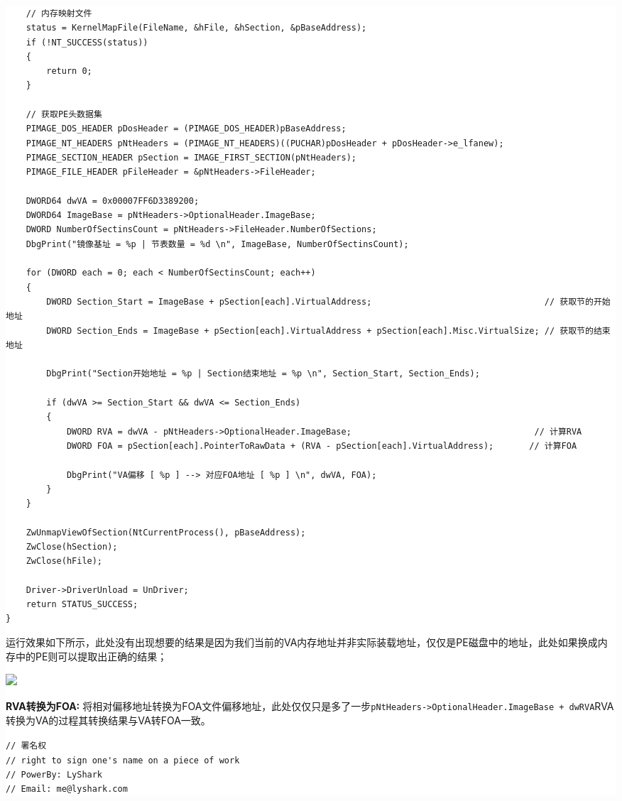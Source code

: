     	// 内存映射文件
    	status = KernelMapFile(FileName, &hFile, &hSection, &pBaseAddress);
    	if (!NT_SUCCESS(status))
    	{
    		return 0;
    	}
    
    	// 获取PE头数据集
    	PIMAGE_DOS_HEADER pDosHeader = (PIMAGE_DOS_HEADER)pBaseAddress;
    	PIMAGE_NT_HEADERS pNtHeaders = (PIMAGE_NT_HEADERS)((PUCHAR)pDosHeader + pDosHeader->e_lfanew);
    	PIMAGE_SECTION_HEADER pSection = IMAGE_FIRST_SECTION(pNtHeaders);
    	PIMAGE_FILE_HEADER pFileHeader = &pNtHeaders->FileHeader;
    
    	DWORD64 dwVA = 0x00007FF6D3389200;
    	DWORD64 ImageBase = pNtHeaders->OptionalHeader.ImageBase;
    	DWORD NumberOfSectinsCount = pNtHeaders->FileHeader.NumberOfSections;
    	DbgPrint("镜像基址 = %p | 节表数量 = %d \n", ImageBase, NumberOfSectinsCount);
    
    	for (DWORD each = 0; each < NumberOfSectinsCount; each++)
    	{
    		DWORD Section_Start = ImageBase + pSection[each].VirtualAddress;                                  // 获取节的开始地址
    		DWORD Section_Ends = ImageBase + pSection[each].VirtualAddress + pSection[each].Misc.VirtualSize; // 获取节的结束地址
    
    		DbgPrint("Section开始地址 = %p | Section结束地址 = %p \n", Section_Start, Section_Ends);
    
    		if (dwVA >= Section_Start && dwVA <= Section_Ends)
    		{
    			DWORD RVA = dwVA - pNtHeaders->OptionalHeader.ImageBase;                                    // 计算RVA
    			DWORD FOA = pSection[each].PointerToRawData + (RVA - pSection[each].VirtualAddress);       // 计算FOA
    			
    			DbgPrint("VA偏移 [ %p ] --> 对应FOA地址 [ %p ] \n", dwVA, FOA);
    		}
    	}
    
    	ZwUnmapViewOfSection(NtCurrentProcess(), pBaseAddress);
    	ZwClose(hSection);
    	ZwClose(hFile);
    
    	Driver->DriverUnload = UnDriver;
    	return STATUS_SUCCESS;
    }
    

运行效果如下所示，此处没有出现想要的结果是因为我们当前的VA内存地址并非实际装载地址，仅仅是PE磁盘中的地址，此处如果换成内存中的PE则可以提取出正确的结果；

![](https://img2023.cnblogs.com/blog/1379525/202302/1379525-20230222134254445-1908965371.png)

**RVA转换为FOA:** 将相对偏移地址转换为FOA文件偏移地址，此处仅仅只是多了一步`pNtHeaders->OptionalHeader.ImageBase + dwRVA`RVA转换为VA的过程其转换结果与VA转FOA一致。

    // 署名权
    // right to sign one's name on a piece of work
    // PowerBy: LyShark
    // Email: me@lyshark.com
    
